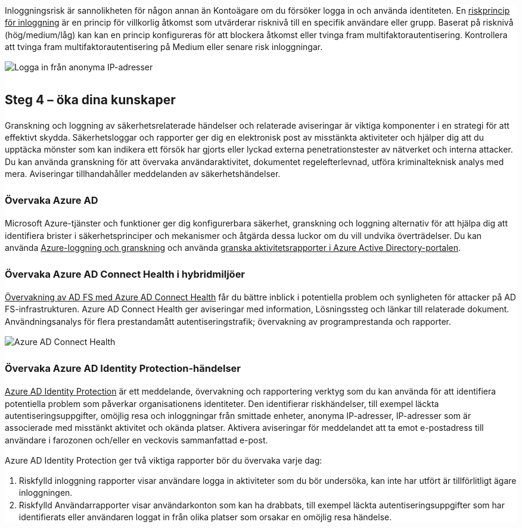 Inloggningsrisk är sannolikheten för någon annan än Kontoägare om du försöker logga in och använda identiteten. En [riskprincip för inloggning](https://docs.microsoft.com/azure/active-directory/active-directory-identityprotection) är en princip för villkorlig åtkomst som utvärderar risknivå till en specifik användare eller grupp. Baserat på risknivå (hög/medium/låg) kan kan en princip konfigureras för att blockera åtkomst eller tvinga fram multifaktorautentisering. Kontrollera att tvinga fram multifaktorautentisering på Medium eller senare risk inloggningar.

![Logga in från anonyma IP-adresser](media/azure-ad/azure-ad-sec-steps2.png)

## <a name="step-4---increase-your-awareness"></a>Steg 4 – öka dina kunskaper

Granskning och loggning av säkerhetsrelaterade händelser och relaterade aviseringar är viktiga komponenter i en strategi för att effektivt skydda. Säkerhetsloggar och rapporter ger dig en elektronisk post av misstänkta aktiviteter och hjälper dig att du upptäcka mönster som kan indikera ett försök har gjorts eller lyckad externa penetrationstester av nätverket och interna attacker. Du kan använda granskning för att övervaka användaraktivitet, dokumentet regelefterlevnad, utföra kriminalteknisk analys med mera. Aviseringar tillhandahåller meddelanden av säkerhetshändelser.

### <a name="monitor-azure-ad"></a>Övervaka Azure AD

Microsoft Azure-tjänster och funktioner ger dig konfigurerbara säkerhet, granskning och loggning alternativ för att hjälpa dig att identifiera brister i säkerhetsprinciper och mekanismer och åtgärda dessa luckor om du vill undvika överträdelser. Du kan använda [Azure-loggning och granskning](https://docs.microsoft.com/azure/security/azure-log-audit) och använda [granska aktivitetsrapporter i Azure Active Directory-portalen](https://docs.microsoft.com/azure/active-directory/active-directory-reporting-activity-audit-logs).

### <a name="monitor-azure-ad-connect-health-in-hybrid-environments"></a>Övervaka Azure AD Connect Health i hybridmiljöer

[Övervakning av AD FS med Azure AD Connect Health](https://docs.microsoft.com/azure/active-directory/connect-health/active-directory-aadconnect-health-adfs) får du bättre inblick i potentiella problem och synligheten för attacker på AD FS-infrastrukturen. Azure AD Connect Health ger aviseringar med information, Lösningssteg och länkar till relaterade dokument. Användningsanalys för flera prestandamått autentiseringstrafik; övervakning av programprestanda och rapporter.

![Azure AD Connect Health](media/azure-ad/azure-ad-sec-steps4.png)

### <a name="monitor-azure-ad-identity-protection-events"></a>Övervaka Azure AD Identity Protection-händelser

[Azure AD Identity Protection](https://docs.microsoft.com/azure/active-directory/active-directory-identityprotection) är ett meddelande, övervakning och rapportering verktyg som du kan använda för att identifiera potentiella problem som påverkar organisationens identiteter. Den identifierar riskhändelser, till exempel läckta autentiseringsuppgifter, omöjlig resa och inloggningar från smittade enheter, anonyma IP-adresser, IP-adresser som är associerade med misstänkt aktivitet och okända platser. Aktivera aviseringar för meddelandet att ta emot e-postadress till användare i farozonen och/eller en veckovis sammanfattad e-post.

Azure AD Identity Protection ger två viktiga rapporter bör du övervaka varje dag:
1. Riskfylld inloggning rapporter visar användare logga in aktiviteter som du bör undersöka, kan inte har utfört är tillförlitligt ägare inloggningen.
2. Riskfylld Användarrapporter visar användarkonton som kan ha drabbats, till exempel läckta autentiseringsuppgifter som har identifierats eller användaren loggat in från olika platser som orsakar en omöjlig resa händelse. 

